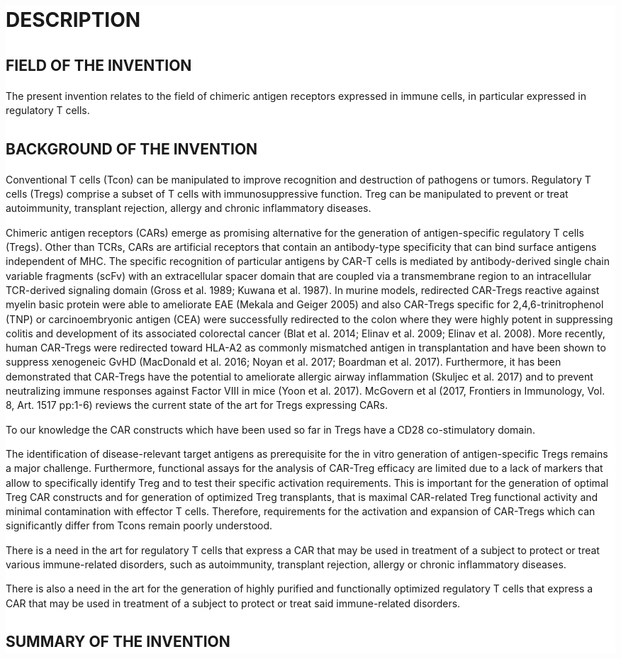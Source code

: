 # DESCRIPTION

## FIELD OF THE INVENTION

The present invention relates to the field of chimeric antigen receptors expressed in immune cells, in particular expressed in regulatory T cells.

## BACKGROUND OF THE INVENTION

Conventional T cells (Tcon) can be manipulated to improve recognition and destruction of pathogens or tumors. Regulatory T cells (Tregs) comprise a subset of T cells with immunosuppressive function. Treg can be manipulated to prevent or treat autoimmunity, transplant rejection, allergy and chronic inflammatory diseases.

Chimeric antigen receptors (CARs) emerge as promising alternative for the generation of antigen-specific regulatory T cells (Tregs). Other than TCRs, CARs are artificial receptors that contain an antibody-type specificity that can bind surface antigens independent of MHC. The specific recognition of particular antigens by CAR-T cells is mediated by antibody-derived single chain variable fragments (scFv) with an extracellular spacer domain that are coupled via a transmembrane region to an intracellular TCR-derived signaling domain (Gross et al. 1989; Kuwana et al. 1987). In murine models, redirected CAR-Tregs reactive against myelin basic protein were able to ameliorate EAE (Mekala and Geiger 2005) and also CAR-Tregs specific for 2,4,6-trinitrophenol (TNP) or carcinoembryonic antigen (CEA) were successfully redirected to the colon where they were highly potent in suppressing colitis and development of its associated colorectal cancer (Blat et al. 2014; Elinav et al. 2009; Elinav et al. 2008). More recently, human CAR-Tregs were redirected toward HLA-A2 as commonly mismatched antigen in transplantation and have been shown to suppress xenogeneic GvHD (MacDonald et al. 2016; Noyan et al. 2017; Boardman et al. 2017). Furthermore, it has been demonstrated that CAR-Tregs have the potential to ameliorate allergic airway inflammation (Skuljec et al. 2017) and to prevent neutralizing immune responses against Factor VIII in mice (Yoon et al. 2017). McGovern et al (2017, Frontiers in Immunology, Vol. 8, Art. 1517 pp:1-6) reviews the current state of the art for Tregs expressing CARs.

To our knowledge the CAR constructs which have been used so far in Tregs have a CD28 co-stimulatory domain.

The identification of disease-relevant target antigens as prerequisite for the in vitro generation of antigen-specific Tregs remains a major challenge. Furthermore, functional assays for the analysis of CAR-Treg efficacy are limited due to a lack of markers that allow to specifically identify Treg and to test their specific activation requirements. This is important for the generation of optimal Treg CAR constructs and for generation of optimized Treg transplants, that is maximal CAR-related Treg functional activity and minimal contamination with effector T cells. Therefore, requirements for the activation and expansion of CAR-Tregs which can significantly differ from Tcons remain poorly understood.

There is a need in the art for regulatory T cells that express a CAR that may be used in treatment of a subject to protect or treat various immune-related disorders, such as autoimmunity, transplant rejection, allergy or chronic inflammatory diseases.

There is also a need in the art for the generation of highly purified and functionally optimized regulatory T cells that express a CAR that may be used in treatment of a subject to protect or treat said immune-related disorders.

## SUMMARY OF THE INVENTION
